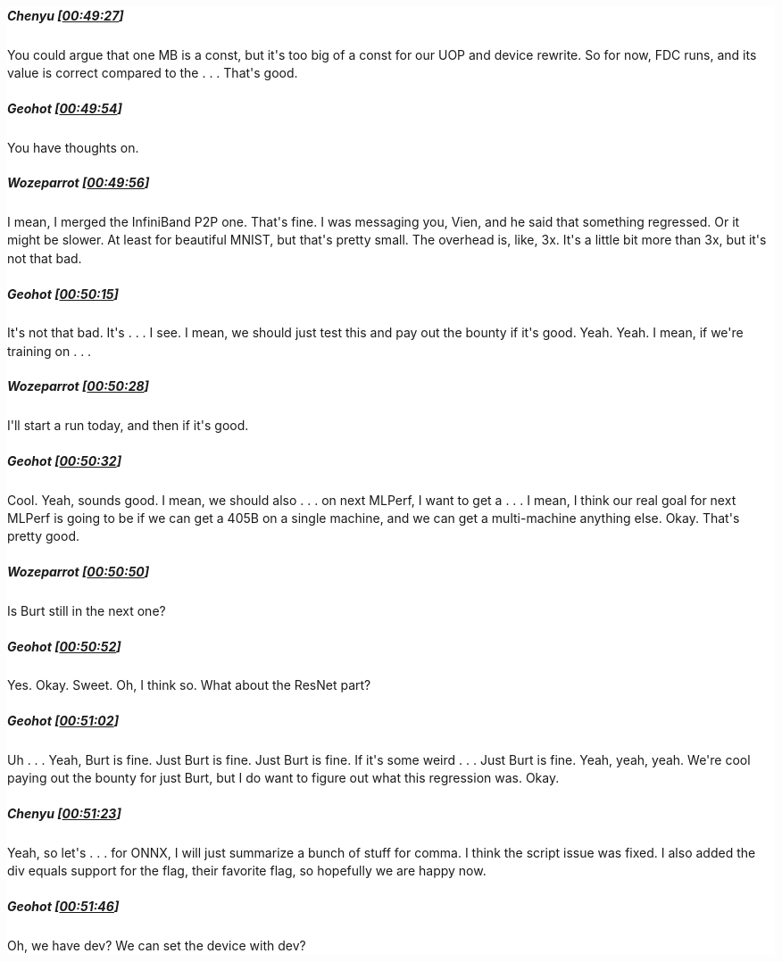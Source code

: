 ##### **Chenyu** [[00:49:27](https://www.youtube.com/watch?v=wZ5Ch0ODRv8&t=2967)]
You could argue that one MB is a const, but it's too big of a const for our UOP and device rewrite. So for now, FDC runs, and its value is correct compared to the . . . That's good.

##### **Geohot** [[00:49:54](https://www.youtube.com/watch?v=wZ5Ch0ODRv8&t=2994)]
You have thoughts on.

##### **Wozeparrot** [[00:49:56](https://www.youtube.com/watch?v=wZ5Ch0ODRv8&t=2996)]
I mean, I merged the InfiniBand P2P one. That's fine. I was messaging you, Vien, and he said that something regressed. Or it might be slower. At least for beautiful MNIST, but that's pretty small. The overhead is, like, 3x. It's a little bit more than 3x, but it's not that bad.

##### **Geohot** [[00:50:15](https://www.youtube.com/watch?v=wZ5Ch0ODRv8&t=3015)]
It's not that bad. It's . . . I see. I mean, we should just test this and pay out the bounty if it's good. Yeah. Yeah. I mean, if we're training on . . .

##### **Wozeparrot** [[00:50:28](https://www.youtube.com/watch?v=wZ5Ch0ODRv8&t=3028)]
I'll start a run today, and then if it's good.

##### **Geohot** [[00:50:32](https://www.youtube.com/watch?v=wZ5Ch0ODRv8&t=3032)]
Cool. Yeah, sounds good. I mean, we should also . . . on next MLPerf, I want to get a . . . I mean, I think our real goal for next MLPerf is going to be if we can get a 405B on a single machine, and we can get a multi-machine anything else. Okay. That's pretty good.

##### **Wozeparrot** [[00:50:50](https://www.youtube.com/watch?v=wZ5Ch0ODRv8&t=3050)]
Is Burt still in the next one?

##### **Geohot** [[00:50:52](https://www.youtube.com/watch?v=wZ5Ch0ODRv8&t=3052)]
Yes. Okay. Sweet. Oh, I think so. What about the ResNet part?

##### **Geohot** [[00:51:02](https://www.youtube.com/watch?v=wZ5Ch0ODRv8&t=3062)]
Uh . . . Yeah, Burt is fine. Just Burt is fine. Just Burt is fine. If it's some weird . . . Just Burt is fine. Yeah, yeah, yeah. We're cool paying out the bounty for just Burt, but I do want to figure out what this regression was. Okay.

##### **Chenyu** [[00:51:23](https://www.youtube.com/watch?v=wZ5Ch0ODRv8&t=3083)]
Yeah, so let's . . . for ONNX, I will just summarize a bunch of stuff for comma. I think the script issue was fixed. I also added the div equals support for the flag, their favorite flag, so hopefully we are happy now.

##### **Geohot** [[00:51:46](https://www.youtube.com/watch?v=wZ5Ch0ODRv8&t=3106)]
Oh, we have dev? We can set the device with dev?

